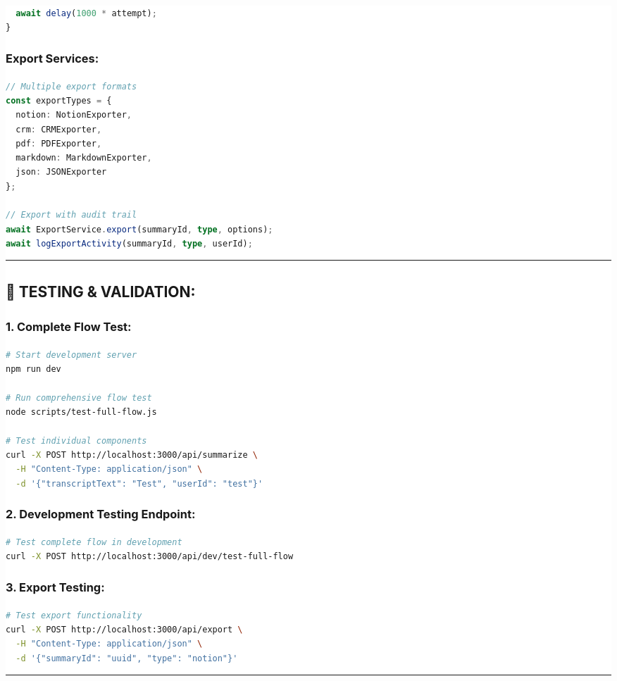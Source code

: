 ```typescript
  await delay(1000 * attempt);
}
```

### **Export Services:**
```typescript
// Multiple export formats
const exportTypes = {
  notion: NotionExporter,
  crm: CRMExporter,
  pdf: PDFExporter,
  markdown: MarkdownExporter,
  json: JSONExporter
};

// Export with audit trail
await ExportService.export(summaryId, type, options);
await logExportActivity(summaryId, type, userId);
```

---

## **🧪 TESTING & VALIDATION:**

### **1. Complete Flow Test:**
```bash
# Start development server
npm run dev

# Run comprehensive flow test
node scripts/test-full-flow.js

# Test individual components
curl -X POST http://localhost:3000/api/summarize \
  -H "Content-Type: application/json" \
  -d '{"transcriptText": "Test", "userId": "test"}'
```

### **2. Development Testing Endpoint:**
```bash
# Test complete flow in development
curl -X POST http://localhost:3000/api/dev/test-full-flow
```

### **3. Export Testing:**
```bash
# Test export functionality
curl -X POST http://localhost:3000/api/export \
  -H "Content-Type: application/json" \
  -d '{"summaryId": "uuid", "type": "notion"}'
```

---